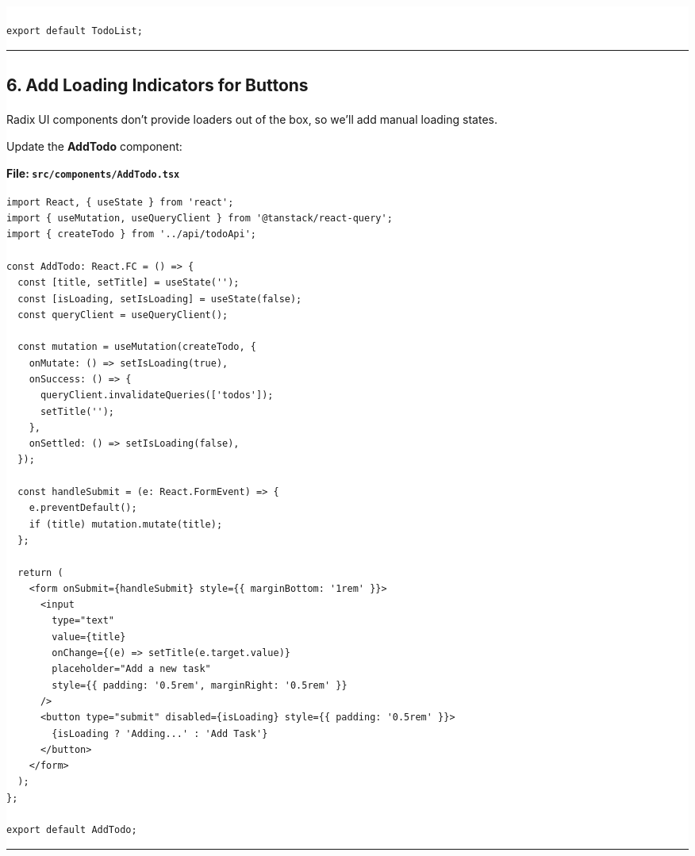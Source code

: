 ```tsx

export default TodoList;
```

---

## **6. Add Loading Indicators for Buttons**

Radix UI components don’t provide loaders out of the box, so we’ll add manual loading states.

Update the **AddTodo** component:

**File: `src/components/AddTodo.tsx`**

```tsx
import React, { useState } from 'react';
import { useMutation, useQueryClient } from '@tanstack/react-query';
import { createTodo } from '../api/todoApi';

const AddTodo: React.FC = () => {
  const [title, setTitle] = useState('');
  const [isLoading, setIsLoading] = useState(false);
  const queryClient = useQueryClient();

  const mutation = useMutation(createTodo, {
    onMutate: () => setIsLoading(true),
    onSuccess: () => {
      queryClient.invalidateQueries(['todos']);
      setTitle('');
    },
    onSettled: () => setIsLoading(false),
  });

  const handleSubmit = (e: React.FormEvent) => {
    e.preventDefault();
    if (title) mutation.mutate(title);
  };

  return (
    <form onSubmit={handleSubmit} style={{ marginBottom: '1rem' }}>
      <input
        type="text"
        value={title}
        onChange={(e) => setTitle(e.target.value)}
        placeholder="Add a new task"
        style={{ padding: '0.5rem', marginRight: '0.5rem' }}
      />
      <button type="submit" disabled={isLoading} style={{ padding: '0.5rem' }}>
        {isLoading ? 'Adding...' : 'Add Task'}
      </button>
    </form>
  );
};

export default AddTodo;
```

---